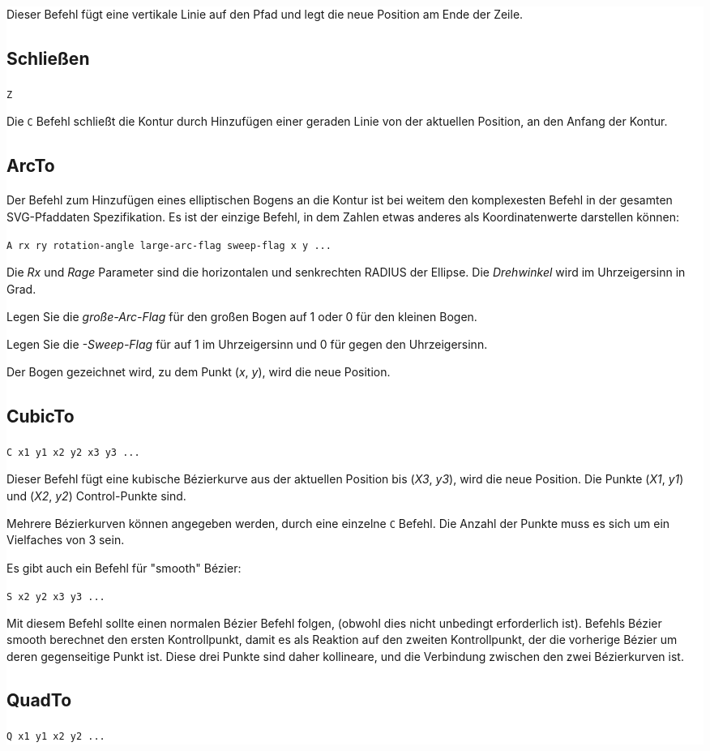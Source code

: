 Dieser Befehl fügt eine vertikale Linie auf den Pfad und legt die neue Position am Ende der Zeile.

## <a name="close"></a>**Schließen**

```
Z
```

Die `C` Befehl schließt die Kontur durch Hinzufügen einer geraden Linie von der aktuellen Position, an den Anfang der Kontur.

## <a name="arcto"></a>**ArcTo**

Der Befehl zum Hinzufügen eines elliptischen Bogens an die Kontur ist bei weitem den komplexesten Befehl in der gesamten SVG-Pfaddaten Spezifikation. Es ist der einzige Befehl, in dem Zahlen etwas anderes als Koordinatenwerte darstellen können:

```
A rx ry rotation-angle large-arc-flag sweep-flag x y ...
```

Die *Rx* und *Rage* Parameter sind die horizontalen und senkrechten RADIUS der Ellipse. Die *Drehwinkel* wird im Uhrzeigersinn in Grad.

Legen Sie die *große-Arc-Flag* für den großen Bogen auf 1 oder 0 für den kleinen Bogen.

Legen Sie die *-Sweep-Flag* für auf 1 im Uhrzeigersinn und 0 für gegen den Uhrzeigersinn.

Der Bogen gezeichnet wird, zu dem Punkt (*x*, *y*), wird die neue Position.

## <a name="cubicto"></a>**CubicTo**

```
C x1 y1 x2 y2 x3 y3 ...
```

Dieser Befehl fügt eine kubische Bézierkurve aus der aktuellen Position bis (*X3*, *y3*), wird die neue Position. Die Punkte (*X1*, *y1*) und (*X2*, *y2*) Control-Punkte sind.

Mehrere Bézierkurven können angegeben werden, durch eine einzelne `C` Befehl. Die Anzahl der Punkte muss es sich um ein Vielfaches von 3 sein.

Es gibt auch ein Befehl für "smooth" Bézier:

```
S x2 y2 x3 y3 ...
```

Mit diesem Befehl sollte einen normalen Bézier Befehl folgen, (obwohl dies nicht unbedingt erforderlich ist). Befehls Bézier smooth berechnet den ersten Kontrollpunkt, damit es als Reaktion auf den zweiten Kontrollpunkt, der die vorherige Bézier um deren gegenseitige Punkt ist. Diese drei Punkte sind daher kollineare, und die Verbindung zwischen den zwei Bézierkurven ist.

## <a name="quadto"></a>**QuadTo**

```
Q x1 y1 x2 y2 ...
```
